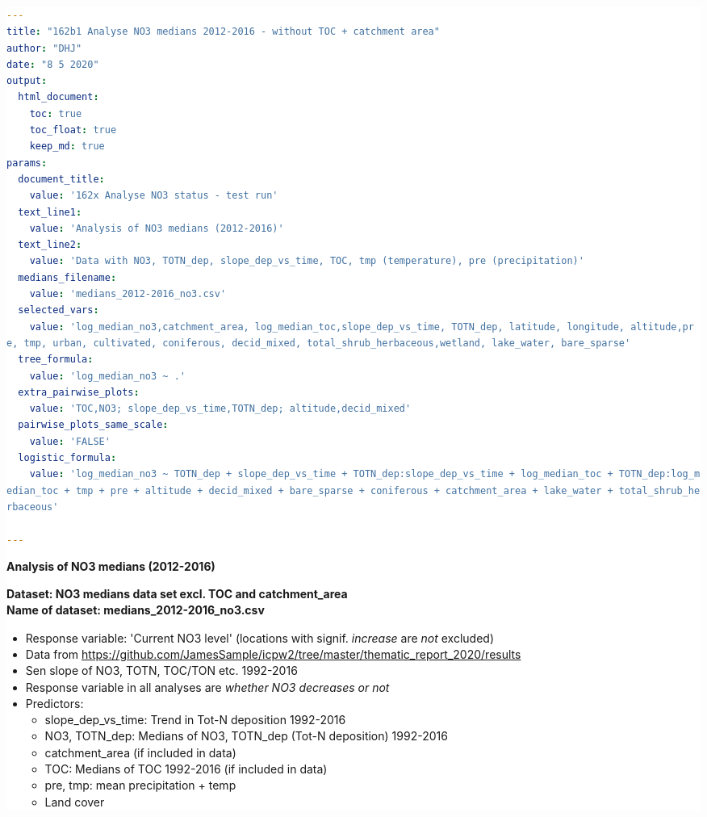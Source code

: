 ```yaml
---
title: "162b1 Analyse NO3 medians 2012-2016 - without TOC + catchment area"
author: "DHJ"
date: "8 5 2020"
output: 
  html_document:
    toc: true    
    toc_float: true
    keep_md: true
params:
  document_title: 
    value: '162x Analyse NO3 status - test run'
  text_line1: 
    value: 'Analysis of NO3 medians (2012-2016)'
  text_line2: 
    value: 'Data with NO3, TOTN_dep, slope_dep_vs_time, TOC, tmp (temperature), pre (precipitation)'
  medians_filename:
    value: 'medians_2012-2016_no3.csv'        
  selected_vars: 
    value: 'log_median_no3,catchment_area, log_median_toc,slope_dep_vs_time, TOTN_dep, latitude, longitude, altitude,pre, tmp, urban, cultivated, coniferous, decid_mixed, total_shrub_herbaceous,wetland, lake_water, bare_sparse'
  tree_formula:
    value: 'log_median_no3 ~ .'
  extra_pairwise_plots:
    value: 'TOC,NO3; slope_dep_vs_time,TOTN_dep; altitude,decid_mixed'
  pairwise_plots_same_scale:
    value: 'FALSE'
  logistic_formula: 
    value: 'log_median_no3 ~ TOTN_dep + slope_dep_vs_time + TOTN_dep:slope_dep_vs_time + log_median_toc + TOTN_dep:log_median_toc + tmp + pre + altitude + decid_mixed + bare_sparse + coniferous + catchment_area + lake_water + total_shrub_herbaceous'

---
```





**Analysis of NO3 medians (2012-2016)**   

**Dataset: NO3 medians data set excl. TOC and catchment_area**   
**Name of dataset: medians_2012-2016_no3.csv**   


* Response variable: 'Current NO3 level' (locations with signif. *increase* are *not* excluded)  
* Data from https://github.com/JamesSample/icpw2/tree/master/thematic_report_2020/results      
* Sen slope of NO3, TOTN, TOC/TON etc. 1992-2016
* Response variable in all analyses are *whether NO3 decreases or not*     
* Predictors:
    - slope_dep_vs_time: Trend in Tot-N deposition 1992-2016    
    - NO3, TOTN_dep: Medians of NO3, TOTN_dep (Tot-N deposition) 1992-2016   
    - catchment_area (if included in data)      
    - TOC: Medians of TOC 1992-2016 (if included in data)     
    - pre, tmp: mean precipitation + temp   
    - Land cover 
  